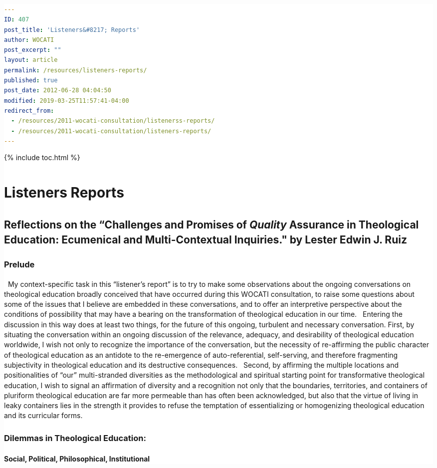 ```yaml
---
ID: 407
post_title: 'Listeners&#8217; Reports'
author: WOCATI
post_excerpt: ""
layout: article
permalink: /resources/listeners-reports/
published: true
post_date: 2012-06-28 04:04:50
modified: 2019-03-25T11:57:41-04:00
redirect_from:
  - /resources/2011-wocati-consultation/listenerss-reports/
  - /resources/2011-wocati-consultation/listeners-reports/
---
```

{% include toc.html %}

# Listeners Reports

## **Reflections on the “Challenges and Promises of _Quality_ Assurance in Theological Education: Ecumenical and Multi-Contextual Inquiries." by Lester Edwin J. Ruiz**

### **Prelude**

  My context-specific task in this “listener’s report” is to try to make some observations about the ongoing conversations on theological education broadly conceived that have occurred during this WOCATI consultation, to raise some questions about some of the issues that I believe are embedded in these conversations, and to offer an interpretive perspective about the conditions of possibility that may have a bearing on the transformation of theological education in our time.   Entering the discussion in this way does at least two things, for the future of this ongoing, turbulent and necessary conversation. First, by situating the conversation within an ongoing discussion of the relevance, adequacy, and desirability of theological education worldwide, I wish not only to recognize the importance of the conversation, but the necessity of re-affirming the public character of theological education as an antidote to the re-emergence of auto-referential, self-serving, and therefore fragmenting subjectivity in theological education and its destructive consequences.   Second, by affirming the multiple locations and positionalities of “our” multi-stranded diversities as the methodological and spiritual starting point for transformative theological education, I wish to signal an affirmation of diversity and a recognition not only that the boundaries, territories, and containers of pluriform theological education are far more permeable than has often been acknowledged, but also that the virtue of living in leaky containers lies in the strength it provides to refuse the temptation of essentializing or homogenizing theological education and its curricular forms.

### **Dilemmas in Theological Education:**

#### Social, Political, Philosophical, Institutional
